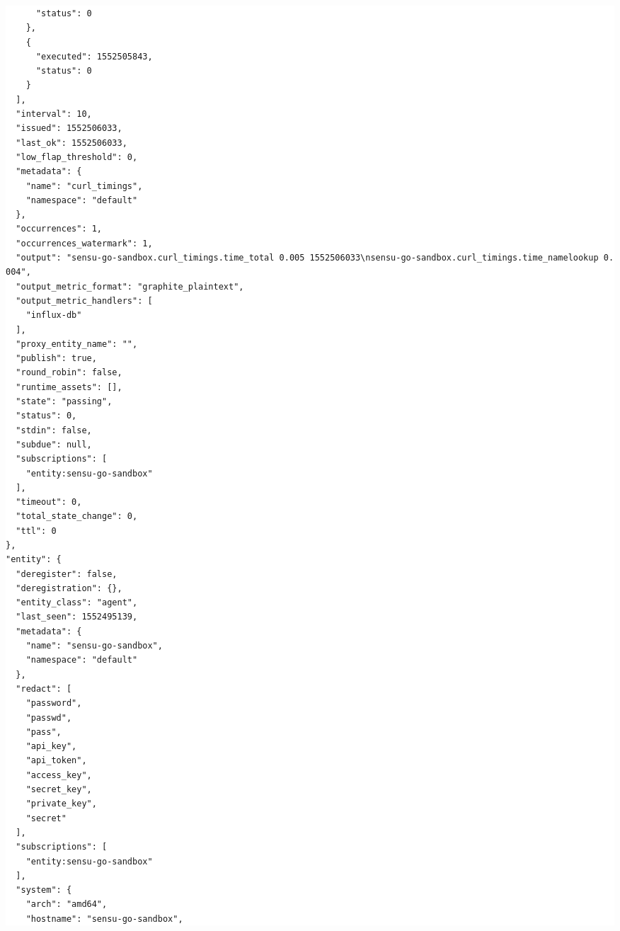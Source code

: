          "status": 0
        },
        {
          "executed": 1552505843,
          "status": 0
        }
      ],
      "interval": 10,
      "issued": 1552506033,
      "last_ok": 1552506033,
      "low_flap_threshold": 0,
      "metadata": {
        "name": "curl_timings",
        "namespace": "default"
      },
      "occurrences": 1,
      "occurrences_watermark": 1,
      "output": "sensu-go-sandbox.curl_timings.time_total 0.005 1552506033\nsensu-go-sandbox.curl_timings.time_namelookup 0.004",
      "output_metric_format": "graphite_plaintext",
      "output_metric_handlers": [
        "influx-db"
      ],
      "proxy_entity_name": "",
      "publish": true,
      "round_robin": false,
      "runtime_assets": [],
      "state": "passing",
      "status": 0,
      "stdin": false,
      "subdue": null,
      "subscriptions": [
        "entity:sensu-go-sandbox"
      ],
      "timeout": 0,
      "total_state_change": 0,
      "ttl": 0
    },
    "entity": {
      "deregister": false,
      "deregistration": {},
      "entity_class": "agent",
      "last_seen": 1552495139,
      "metadata": {
        "name": "sensu-go-sandbox",
        "namespace": "default"
      },
      "redact": [
        "password",
        "passwd",
        "pass",
        "api_key",
        "api_token",
        "access_key",
        "secret_key",
        "private_key",
        "secret"
      ],
      "subscriptions": [
        "entity:sensu-go-sandbox"
      ],
      "system": {
        "arch": "amd64",
        "hostname": "sensu-go-sandbox",